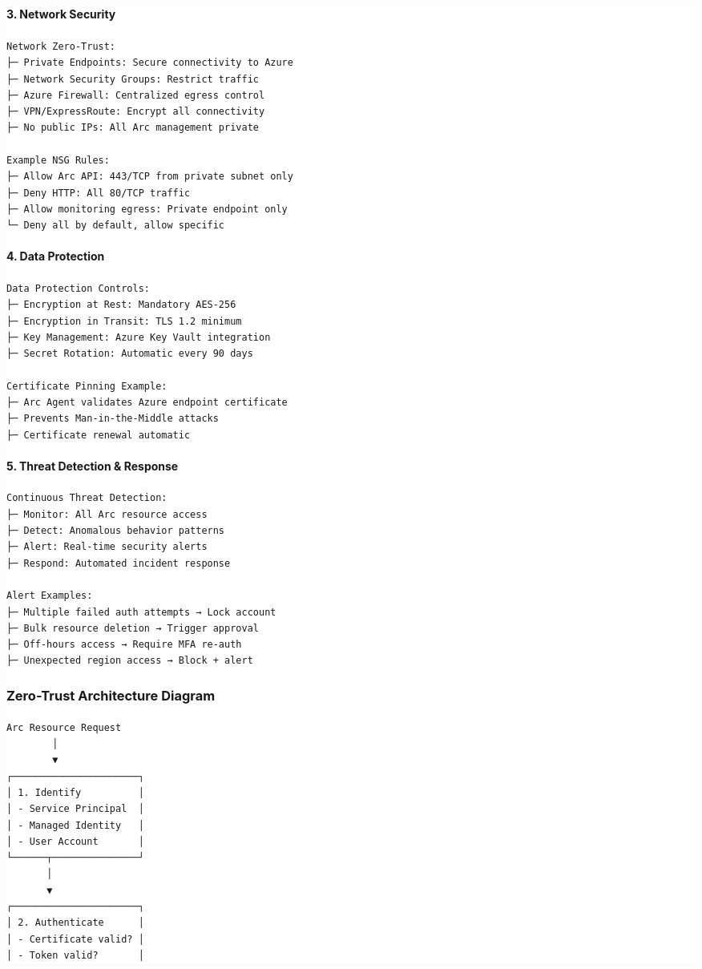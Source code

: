 #### 3. Network Security

```
Network Zero-Trust:
├─ Private Endpoints: Secure connectivity to Azure
├─ Network Security Groups: Restrict traffic
├─ Azure Firewall: Centralized egress control
├─ VPN/ExpressRoute: Encrypt all connectivity
├─ No public IPs: All Arc management private

Example NSG Rules:
├─ Allow Arc API: 443/TCP from private subnet only
├─ Deny HTTP: All 80/TCP traffic
├─ Allow monitoring egress: Private endpoint only
└─ Deny all by default, allow specific
```

#### 4. Data Protection

```
Data Protection Controls:
├─ Encryption at Rest: Mandatory AES-256
├─ Encryption in Transit: TLS 1.2 minimum
├─ Key Management: Azure Key Vault integration
├─ Secret Rotation: Automatic every 90 days

Certificate Pinning Example:
├─ Arc Agent validates Azure endpoint certificate
├─ Prevents Man-in-the-Middle attacks
├─ Certificate renewal automatic
```

#### 5. Threat Detection & Response

```
Continuous Threat Detection:
├─ Monitor: All Arc resource access
├─ Detect: Anomalous behavior patterns
├─ Alert: Real-time security alerts
├─ Respond: Automated incident response

Alert Examples:
├─ Multiple failed auth attempts → Lock account
├─ Bulk resource deletion → Trigger approval
├─ Off-hours access → Require MFA re-auth
├─ Unexpected region access → Block + alert
```

### Zero-Trust Architecture Diagram

```
Arc Resource Request
        │
        ▼
┌──────────────────────┐
│ 1. Identify          │
│ - Service Principal  │
│ - Managed Identity   │
│ - User Account       │
└──────┬───────────────┘
       │
       ▼
┌──────────────────────┐
│ 2. Authenticate      │
│ - Certificate valid? │
│ - Token valid?       │
```